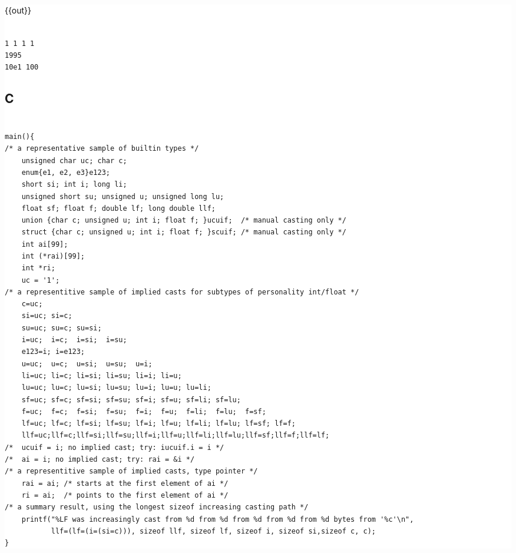 {{out}}

```txt

1 1 1 1
1995
10e1 100

```



## C


```c>#include <stdio.h

main(){
/* a representative sample of builtin types */
    unsigned char uc; char c;
    enum{e1, e2, e3}e123;
    short si; int i; long li;
    unsigned short su; unsigned u; unsigned long lu;
    float sf; float f; double lf; long double llf;
    union {char c; unsigned u; int i; float f; }ucuif;  /* manual casting only */
    struct {char c; unsigned u; int i; float f; }scuif; /* manual casting only */
    int ai[99];
    int (*rai)[99];
    int *ri;
    uc = '1';
/* a representitive sample of implied casts for subtypes of personality int/float */
    c=uc;
    si=uc; si=c;
    su=uc; su=c; su=si;
    i=uc;  i=c;  i=si;  i=su;
    e123=i; i=e123;
    u=uc;  u=c;  u=si;  u=su;  u=i;
    li=uc; li=c; li=si; li=su; li=i; li=u;
    lu=uc; lu=c; lu=si; lu=su; lu=i; lu=u; lu=li;
    sf=uc; sf=c; sf=si; sf=su; sf=i; sf=u; sf=li; sf=lu;
    f=uc;  f=c;  f=si;  f=su;  f=i;  f=u;  f=li;  f=lu;  f=sf;
    lf=uc; lf=c; lf=si; lf=su; lf=i; lf=u; lf=li; lf=lu; lf=sf; lf=f;
    llf=uc;llf=c;llf=si;llf=su;llf=i;llf=u;llf=li;llf=lu;llf=sf;llf=f;llf=lf;
/*  ucuif = i; no implied cast; try: iucuif.i = i */
/*  ai = i; no implied cast; try: rai = &i */
/* a representitive sample of implied casts, type pointer */
    rai = ai; /* starts at the first element of ai */
    ri = ai;  /* points to the first element of ai */
/* a summary result, using the longest sizeof increasing casting path */
    printf("%LF was increasingly cast from %d from %d from %d from %d from %d bytes from '%c'\n",
           llf=(lf=(i=(si=c))), sizeof llf, sizeof lf, sizeof i, sizeof si,sizeof c, c);
}
```

